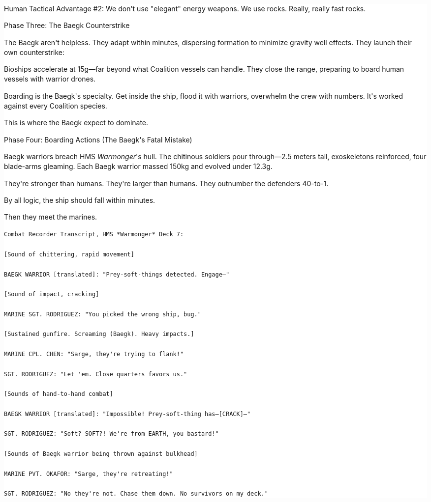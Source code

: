 Human Tactical Advantage #2: We don't use "elegant" energy weapons. We use rocks. Really, really fast rocks.

Phase Three: The Baegk Counterstrike

The Baegk aren't helpless. They adapt within minutes, dispersing formation to minimize gravity well effects. They launch their own counterstrike:

Bioships accelerate at 15g—far beyond what Coalition vessels can handle. They close the range, preparing to board human vessels with warrior drones.

Boarding is the Baegk's specialty. Get inside the ship, flood it with warriors, overwhelm the crew with numbers. It's worked against every Coalition species.

This is where the Baegk expect to dominate.

Phase Four: Boarding Actions (The Baegk's Fatal Mistake)

Baegk warriors breach HMS _Warmonger_'s hull. The chitinous soldiers pour through—2.5 meters tall, exoskeletons reinforced, four blade-arms gleaming. Each Baegk warrior massed 150kg and evolved under 12.3g.

They're stronger than humans. They're larger than humans. They outnumber the defenders 40-to-1.

By all logic, the ship should fall within minutes.

Then they meet the marines.

```plaintext
Combat Recorder Transcript, HMS *Warmonger* Deck 7:

[Sound of chittering, rapid movement]

BAEGK WARRIOR [translated]: "Prey-soft-things detected. Engage—"

[Sound of impact, cracking]

MARINE SGT. RODRIGUEZ: "You picked the wrong ship, bug."

[Sustained gunfire. Screaming (Baegk). Heavy impacts.]

MARINE CPL. CHEN: "Sarge, they're trying to flank!"

SGT. RODRIGUEZ: "Let 'em. Close quarters favors us."

[Sounds of hand-to-hand combat]

BAEGK WARRIOR [translated]: "Impossible! Prey-soft-thing has—[CRACK]—"

SGT. RODRIGUEZ: "Soft? SOFT?! We're from EARTH, you bastard!"

[Sounds of Baegk warrior being thrown against bulkhead]

MARINE PVT. OKAFOR: "Sarge, they're retreating!"

SGT. RODRIGUEZ: "No they're not. Chase them down. No survivors on my deck."
```
